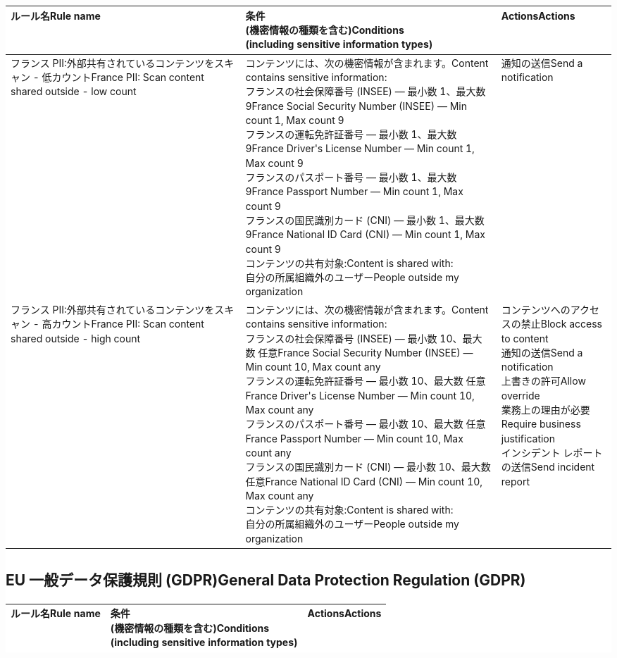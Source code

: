 |<span data-ttu-id="f8fdc-428">**ルール名**</span><span class="sxs-lookup"><span data-stu-id="f8fdc-428">**Rule name**</span></span>|<span data-ttu-id="f8fdc-429">**条件 <br/> (機密情報の種類を含む)**</span><span class="sxs-lookup"><span data-stu-id="f8fdc-429">**Conditions  <br/> (including sensitive information types)**</span></span>|<span data-ttu-id="f8fdc-430">**Actions**</span><span class="sxs-lookup"><span data-stu-id="f8fdc-430">**Actions**</span></span>|
|:-----|:-----|:-----|
|<span data-ttu-id="f8fdc-431">フランス PII:外部共有されているコンテンツをスキャン - 低カウント</span><span class="sxs-lookup"><span data-stu-id="f8fdc-431">France PII: Scan content shared outside - low count</span></span>  <br/> | <span data-ttu-id="f8fdc-432">コンテンツには、次の機密情報が含まれます。</span><span class="sxs-lookup"><span data-stu-id="f8fdc-432">Content contains sensitive information:</span></span>  <br/>  <span data-ttu-id="f8fdc-433">フランスの社会保障番号 (INSEE) — 最小数 1、最大数 9</span><span class="sxs-lookup"><span data-stu-id="f8fdc-433">France Social Security Number (INSEE) — Min count 1, Max count 9</span></span>  <br/>  <span data-ttu-id="f8fdc-434">フランスの運転免許証番号 — 最小数 1、最大数 9</span><span class="sxs-lookup"><span data-stu-id="f8fdc-434">France Driver's License Number — Min count 1, Max count 9</span></span>  <br/>  <span data-ttu-id="f8fdc-435">フランスのパスポート番号 — 最小数 1、最大数 9</span><span class="sxs-lookup"><span data-stu-id="f8fdc-435">France Passport Number — Min count 1, Max count 9</span></span>  <br/>  <span data-ttu-id="f8fdc-436">フランスの国民識別カード (CNI) — 最小数 1、最大数 9</span><span class="sxs-lookup"><span data-stu-id="f8fdc-436">France National ID Card (CNI) — Min count 1, Max count 9</span></span>  <br/>  <span data-ttu-id="f8fdc-437">コンテンツの共有対象:</span><span class="sxs-lookup"><span data-stu-id="f8fdc-437">Content is shared with:</span></span>  <br/>  <span data-ttu-id="f8fdc-438">自分の所属組織外のユーザー</span><span class="sxs-lookup"><span data-stu-id="f8fdc-438">People outside my organization</span></span>  <br/> |<span data-ttu-id="f8fdc-439">通知の送信</span><span class="sxs-lookup"><span data-stu-id="f8fdc-439">Send a notification</span></span>  <br/> |
|<span data-ttu-id="f8fdc-440">フランス PII:外部共有されているコンテンツをスキャン - 高カウント</span><span class="sxs-lookup"><span data-stu-id="f8fdc-440">France PII: Scan content shared outside - high count</span></span>  <br/> | <span data-ttu-id="f8fdc-441">コンテンツには、次の機密情報が含まれます。</span><span class="sxs-lookup"><span data-stu-id="f8fdc-441">Content contains sensitive information:</span></span>  <br/>  <span data-ttu-id="f8fdc-442">フランスの社会保障番号 (INSEE) — 最小数 10、最大数 任意</span><span class="sxs-lookup"><span data-stu-id="f8fdc-442">France Social Security Number (INSEE) — Min count 10, Max count any</span></span>  <br/>  <span data-ttu-id="f8fdc-443">フランスの運転免許証番号 — 最小数 10、最大数 任意</span><span class="sxs-lookup"><span data-stu-id="f8fdc-443">France Driver's License Number — Min count 10, Max count any</span></span>  <br/>  <span data-ttu-id="f8fdc-444">フランスのパスポート番号 — 最小数 10、最大数 任意</span><span class="sxs-lookup"><span data-stu-id="f8fdc-444">France Passport Number — Min count 10, Max count any</span></span>  <br/>  <span data-ttu-id="f8fdc-445">フランスの国民識別カード (CNI) — 最小数 10、最大数 任意</span><span class="sxs-lookup"><span data-stu-id="f8fdc-445">France National ID Card (CNI) — Min count 10, Max count any</span></span>  <br/>  <span data-ttu-id="f8fdc-446">コンテンツの共有対象:</span><span class="sxs-lookup"><span data-stu-id="f8fdc-446">Content is shared with:</span></span>  <br/>  <span data-ttu-id="f8fdc-447">自分の所属組織外のユーザー</span><span class="sxs-lookup"><span data-stu-id="f8fdc-447">People outside my organization</span></span>  <br/> | <span data-ttu-id="f8fdc-448">コンテンツへのアクセスの禁止</span><span class="sxs-lookup"><span data-stu-id="f8fdc-448">Block access to content</span></span>  <br/>  <span data-ttu-id="f8fdc-449">通知の送信</span><span class="sxs-lookup"><span data-stu-id="f8fdc-449">Send a notification</span></span>  <br/>  <span data-ttu-id="f8fdc-450">上書きの許可</span><span class="sxs-lookup"><span data-stu-id="f8fdc-450">Allow override</span></span>  <br/>  <span data-ttu-id="f8fdc-451">業務上の理由が必要</span><span class="sxs-lookup"><span data-stu-id="f8fdc-451">Require business justification</span></span>  <br/>  <span data-ttu-id="f8fdc-452">インシデント レポートの送信</span><span class="sxs-lookup"><span data-stu-id="f8fdc-452">Send incident report</span></span>  <br/> |
   
## <a name="general-data-protection-regulation-gdpr"></a><span data-ttu-id="f8fdc-453">EU 一般データ保護規則 (GDPR)</span><span class="sxs-lookup"><span data-stu-id="f8fdc-453">General Data Protection Regulation (GDPR)</span></span>

|<span data-ttu-id="f8fdc-454">**ルール名**</span><span class="sxs-lookup"><span data-stu-id="f8fdc-454">**Rule name**</span></span>|<span data-ttu-id="f8fdc-455">**条件 <br/> (機密情報の種類を含む)**</span><span class="sxs-lookup"><span data-stu-id="f8fdc-455">**Conditions  <br/> (including sensitive information types)**</span></span>|<span data-ttu-id="f8fdc-456">**Actions**</span><span class="sxs-lookup"><span data-stu-id="f8fdc-456">**Actions**</span></span>|
|:-----|:-----|:-----|